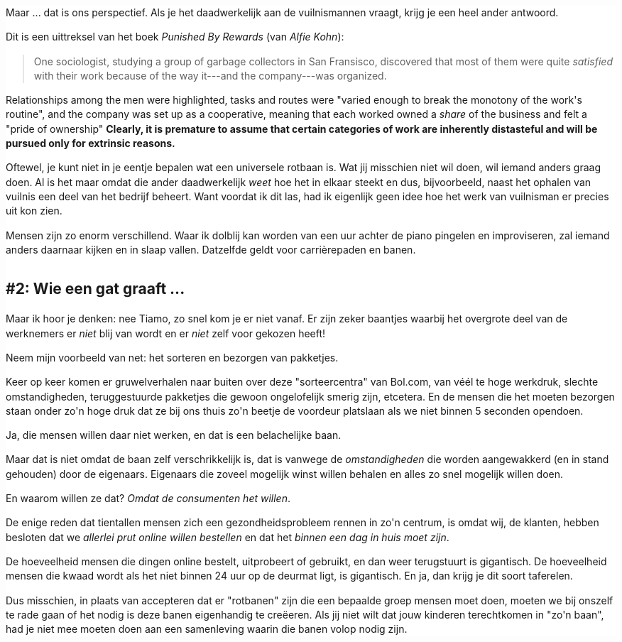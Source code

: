Maar ... dat is ons perspectief. Als je het daadwerkelijk aan de vuilnismannen vraagt, krijg je een heel ander antwoord.

Dit is een uittreksel van het boek _Punished By Rewards_ (van _Alfie Kohn_):

> One sociologist, studying a group of garbage collectors in San Fransisco, discovered that most of them were quite _satisfied_ with their work because of the way it---and the company---was organized. 

Relationships among the men were highlighted, tasks and routes were "varied enough to break the monotony of the work's routine", and the company was set up as a cooperative, meaning that each worked owned a _share_ of the business and felt a "pride of ownership" **Clearly, it is premature to assume that certain categories of work are inherently distasteful and will be pursued only for extrinsic reasons.**

Oftewel, je kunt niet in je eentje bepalen wat een universele rotbaan is. Wat jij misschien niet wil doen, wil iemand anders graag doen. Al is het maar omdat die ander daadwerkelijk _weet_ hoe het in elkaar steekt en dus, bijvoorbeeld, naast het ophalen van vuilnis een deel van het bedrijf beheert. Want voordat ik dit las, had ik eigenlijk geen idee hoe het werk van vuilnisman er precies uit kon zien.

Mensen zijn zo enorm verschillend. Waar ik dolblij kan worden van een uur achter de piano pingelen en improviseren, zal iemand anders daarnaar kijken en in slaap vallen. Datzelfde geldt voor carrièrepaden en banen.

## #2: Wie een gat graaft ...

Maar ik hoor je denken: nee Tiamo, zo snel kom je er niet vanaf. Er zijn zeker baantjes waarbij het overgrote deel van de werknemers er _niet_ blij van wordt en er _niet_ zelf voor gekozen heeft!

Neem mijn voorbeeld van net: het sorteren en bezorgen van pakketjes.

Keer op keer komen er gruwelverhalen naar buiten over deze "sorteercentra" van Bol.com, van véél te hoge werkdruk, slechte omstandigheden, teruggestuurde pakketjes die gewoon ongelofelijk smerig zijn, etcetera. En de mensen die het moeten bezorgen staan onder zo'n hoge druk dat ze bij ons thuis zo'n beetje de voordeur platslaan als we niet binnen 5 seconden opendoen.

Ja, die mensen willen daar niet werken, en dat is een belachelijke baan.

Maar dat is niet omdat de baan zelf verschrikkelijk is, dat is vanwege de _omstandigheden_ die worden aangewakkerd (en in stand gehouden) door de eigenaars. Eigenaars die zoveel mogelijk winst willen behalen en alles zo snel mogelijk willen doen.

En waarom willen ze dat? _Omdat de consumenten het willen_.

De enige reden dat tientallen mensen zich een gezondheidsprobleem rennen in zo'n centrum, is omdat wij, de klanten, hebben besloten dat we _allerlei prut online willen bestellen_ en dat het _binnen een dag in huis moet zijn_.

De hoeveelheid mensen die dingen online bestelt, uitprobeert of gebruikt, en dan weer terugstuurt is gigantisch. De hoeveelheid mensen die kwaad wordt als het niet binnen 24 uur op de deurmat ligt, is gigantisch. En ja, dan krijg je dit soort taferelen.

Dus misschien, in plaats van accepteren dat er "rotbanen" zijn die een bepaalde groep mensen moet doen, moeten we bij onszelf te rade gaan of het nodig is deze banen eigenhandig te creëeren. Als jij niet wilt dat jouw kinderen terechtkomen in "zo'n baan", had je niet mee moeten doen aan een samenleving waarin die banen volop nodig zijn.
